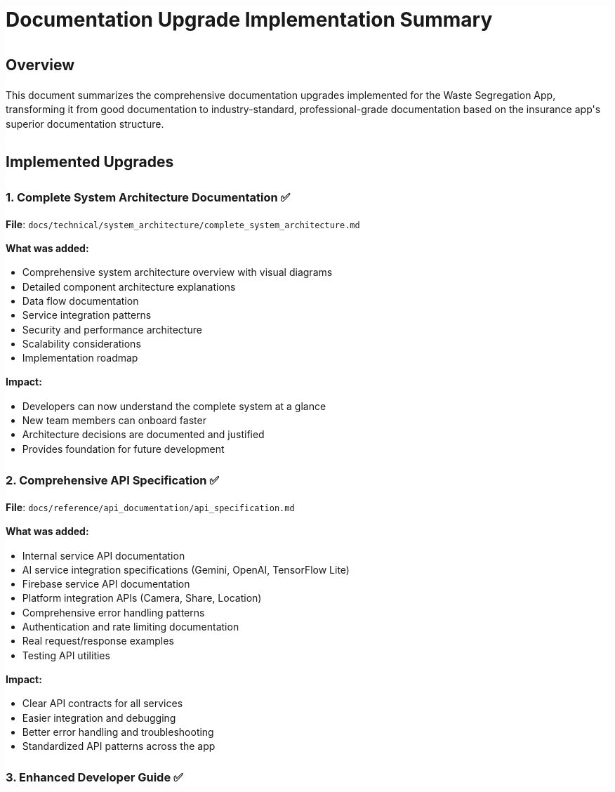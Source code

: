 # Documentation Upgrade Implementation Summary

## Overview

This document summarizes the comprehensive documentation upgrades implemented for the Waste Segregation App, transforming it from good documentation to industry-standard, professional-grade documentation based on the insurance app's superior documentation structure.

## Implemented Upgrades

### 1. Complete System Architecture Documentation ✅

**File**: `docs/technical/system_architecture/complete_system_architecture.md`

**What was added:**
- Comprehensive system architecture overview with visual diagrams
- Detailed component architecture explanations
- Data flow documentation
- Service integration patterns
- Security and performance architecture
- Scalability considerations
- Implementation roadmap

**Impact:**
- Developers can now understand the complete system at a glance
- New team members can onboard faster
- Architecture decisions are documented and justified
- Provides foundation for future development

### 2. Comprehensive API Specification ✅

**File**: `docs/reference/api_documentation/api_specification.md`

**What was added:**
- Internal service API documentation
- AI service integration specifications (Gemini, OpenAI, TensorFlow Lite)
- Firebase service API documentation
- Platform integration APIs (Camera, Share, Location)
- Comprehensive error handling patterns
- Authentication and rate limiting documentation
- Real request/response examples
- Testing API utilities

**Impact:**
- Clear API contracts for all services
- Easier integration and debugging
- Better error handling and troubleshooting
- Standardized API patterns across the app

### 3. Enhanced Developer Guide ✅

